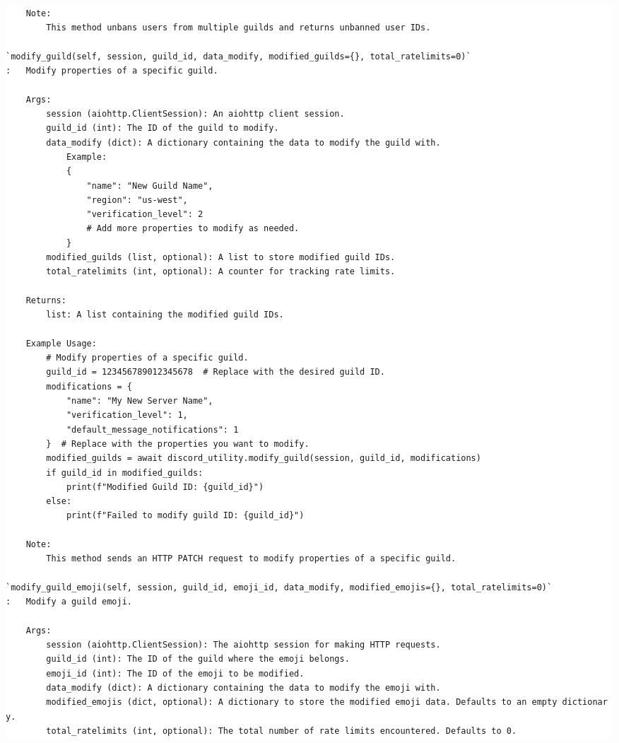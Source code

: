         Note:
            This method unbans users from multiple guilds and returns unbanned user IDs.

    `modify_guild(self, session, guild_id, data_modify, modified_guilds={}, total_ratelimits=0)`
    :   Modify properties of a specific guild.
        
        Args:
            session (aiohttp.ClientSession): An aiohttp client session.
            guild_id (int): The ID of the guild to modify.
            data_modify (dict): A dictionary containing the data to modify the guild with.
                Example:
                {
                    "name": "New Guild Name",
                    "region": "us-west",
                    "verification_level": 2
                    # Add more properties to modify as needed.
                }
            modified_guilds (list, optional): A list to store modified guild IDs.
            total_ratelimits (int, optional): A counter for tracking rate limits.
        
        Returns:
            list: A list containing the modified guild IDs.
        
        Example Usage:
            # Modify properties of a specific guild.
            guild_id = 123456789012345678  # Replace with the desired guild ID.
            modifications = {
                "name": "My New Server Name",
                "verification_level": 1,
                "default_message_notifications": 1
            }  # Replace with the properties you want to modify.
            modified_guilds = await discord_utility.modify_guild(session, guild_id, modifications)
            if guild_id in modified_guilds:
                print(f"Modified Guild ID: {guild_id}")
            else:
                print(f"Failed to modify guild ID: {guild_id}")
        
        Note:
            This method sends an HTTP PATCH request to modify properties of a specific guild.

    `modify_guild_emoji(self, session, guild_id, emoji_id, data_modify, modified_emojis={}, total_ratelimits=0)`
    :   Modify a guild emoji.
        
        Args:
            session (aiohttp.ClientSession): The aiohttp session for making HTTP requests.
            guild_id (int): The ID of the guild where the emoji belongs.
            emoji_id (int): The ID of the emoji to be modified.
            data_modify (dict): A dictionary containing the data to modify the emoji with.
            modified_emojis (dict, optional): A dictionary to store the modified emoji data. Defaults to an empty dictionary.
            total_ratelimits (int, optional): The total number of rate limits encountered. Defaults to 0.
        